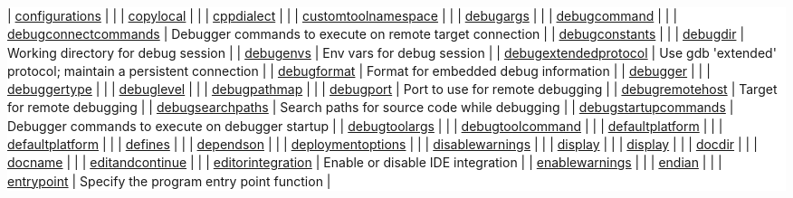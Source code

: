 | [configurations](configurations.md)                       |  |
| [copylocal](copylocal.md)                                 |  |
| [cppdialect](cppdialect.md)                               |  |
| [customtoolnamespace](customtoolnamespace.md)             |  |
| [debugargs](debugargs.md)                                 |  |
| [debugcommand](debugcommand.md)                           |  |
| [debugconnectcommands](debugconnectcommands.md)           | Debugger commands to execute on remote target connection |
| [debugconstants](debugconstants.md)                       |  |
| [debugdir](debugdir.md)                                   | Working directory for debug session |
| [debugenvs](debugenvs.md)                                 | Env vars for debug session |
| [debugextendedprotocol](debugextendedprotocol.md)         | Use gdb 'extended' protocol; maintain a persistent connection |
| [debugformat](debugformat.md)                             | Format for embedded debug information |
| [debugger](debugger.md)                                   |  |
| [debuggertype](debuggertype.md)                           |  |
| [debuglevel](debuglevel.md)                               |  |
| [debugpathmap](debugpathmap.md)                           |  |
| [debugport](debugport.md)                                 | Port to use for remote debugging |
| [debugremotehost](debugremotehost.md)                     | Target for remote debugging |
| [debugsearchpaths](debugsearchpaths.md)                   | Search paths for source code while debugging |
| [debugstartupcommands](debugstartupcommands.md)           | Debugger commands to execute on debugger startup |
| [debugtoolargs](debugtoolargs.md)                         |  |
| [debugtoolcommand](debugtoolcommand.md)                   |  |
| [defaultplatform](defaultplatform.md)                     |  |
| [defaultplatform](defaultplatform.md)                     |  |
| [defines](defines.md)                                     |  |
| [dependson](dependson.md)                                 |  |
| [deploymentoptions](deploymentoptions.md)                 |  |
| [disablewarnings](disablewarnings.md)                     |  |
| [display](display.md)                                     |  |
| [display](display.md)                                     |  |
| [docdir](docdir.md)                                       |  |
| [docname](docname.md)                                     |  |
| [editandcontinue](editandcontinue.md)                     |  |
| [editorintegration](editorintegration.md)                 | Enable or disable IDE integration |
| [enablewarnings](enablewarnings.md)                       |  |
| [endian](endian.md)                                       |  |
| [entrypoint](entrypoint.md)                               | Specify the program entry point function |